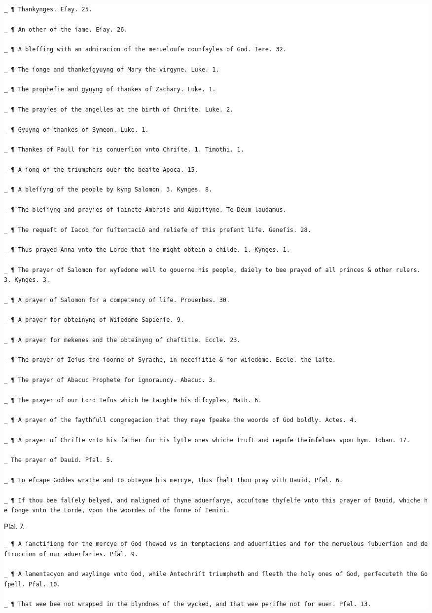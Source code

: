     _ ¶ Thankynges. Eſay. 25.

    _ ¶ An other of the ſame. Eſay. 26.

    _ ¶ A bleſſing with an admiracion of the meruelouſe counſayles of God. Iere. 32.

    _ ¶ The ſonge and thankeſgyuyng of Mary the virgyne. Luke. 1.

    _ ¶ The propheſie and gyuyng of thankes of Zachary. Luke. 1.

    _ ¶ The prayſes of the angelles at the birth of Chriſte. Luke. 2.

    _ ¶ Gyuyng of thankes of Symeon. Luke. 1.

    _ ¶ Thankes of Paull for his conuerſion vnto Chriſte. 1. Timothi. 1.

    _ ¶ A ſong of the triumphers ouer the beaſte Apoca. 15.

    _ ¶ A bleſſyng of the people by kyng Salomon. 3. Kynges. 8.

    _ ¶ The bleſſyng and prayſes of ſaincte Ambroſe and Auguſtyne. Te Deum laudamus.

    _ ¶ The requeſt of Iacob for ſuſtentaciō and reliefe of this preſent life. Geneſis. 28.

    _ ¶ Thus prayed Anna vnto the Lorde that ſhe might obtein a childe. 1. Kynges. 1.

    _ ¶ The prayer of Salomon for wyſedome well to gouerne his people, daiely to bee prayed of all princes & other rulers. 3. Kynges. 3.

    _ ¶ A prayer of Salomon for a competency of life. Prouerbes. 30.

    _ ¶ A prayer for obteinyng of Wiſedome Sapienſe. 9.

    _ ¶ A prayer for mekenes and the obteinyng of chaſtitie. Eccle. 23.

    _ ¶ The prayer of Ieſus the ſoonne of Syrache, in neceſſitie & for wiſedome. Eccle. the laſte.

    _ ¶ The prayer of Abacuc Prophete for ignorauncy. Abacuc. 3.

    _ ¶ The prayer of our Lord Ieſus which he taughte his diſcyples, Math. 6.

    _ ¶ A prayer of the faythfull congregacion that they maye ſpeake the woorde of God boldly. Actes. 4.

    _ ¶ A prayer of Chriſte vnto his father for his lytle ones whiche truſt and repoſe theimſelues vpon hym. Iohan. 17.

    _ The prayer of Dauid. Pſal. 5.

    _ ¶ To eſcape Goddes wrathe and to obteyne his mercye, thus ſhalt thou pray with Dauid. Pſal. 6.

    _ ¶ If thou bee falſely belyed, and maligned of thyne aduerſarye, accuſtome thyſelfe vnto this prayer of Dauid, whiche he ſonge vnto the Lorde, vpon the woordes of the ſonne of Iemini.
Pſal. 7.

    _ ¶ A ſanctifieng for the mercye of God ſhewed vs in temptacions and aduerſities and for the meruelous ſubuerſion and deſtruccion of our aduerſaries. Pſal. 9.

    _ ¶ A lamentacyon and waylinge vnto God, while Antechriſt triumpheth and ſleeth the holy ones of God, perſecuteth the Goſpell. Pfal. 10.

    _ ¶ That wee bee not wrapped in the blyndnes of the wycked, and that wee periſhe not for euer. Pſal. 13.
